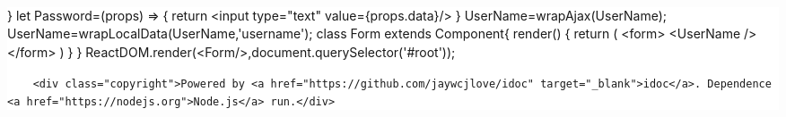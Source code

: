 }
let Password=(props) =&gt; {
    return &lt;input type=&quot;text&quot; value={props.data}/&gt;
}
UserName=wrapAjax(UserName);
UserName=wrapLocalData(UserName,&apos;username&apos;);
class Form extends Component{
    render() {
        return (
            &lt;form&gt;
                &lt;UserName /&gt;
            &lt;/form&gt;
        )
    }
}
ReactDOM.render(&lt;Form/&gt;,document.querySelector(&apos;#root&apos;));
</code></pre>

        <div class="copyright">Powered by <a href="https://github.com/jaywcjlove/idoc" target="_blank">idoc</a>. Dependence <a href="https://nodejs.org">Node.js</a> run.</div>
    